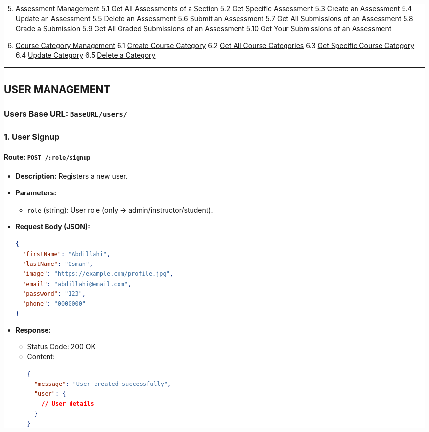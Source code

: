 5. [Assessment Management](#assessment-management)
   5.1 [Get All Assessments of a Section](#1-get-all-assessments-of-a-section)
   5.2 [Get Specific Assessment](#2-get-specific-assessment)
   5.3 [Create an Assessment](#3-create-an-assessment)
   5.4 [Update an Assessment](#4-update-an-assessment)
   5.5 [Delete an Assessment](#5-delete-an-assessment)
   5.6 [Submit an Assessment](#6-submit-an-assessment)
   5.7 [Get All Submissions of an Assessment](#7-get-all-submissions-of-an-assessment)
   5.8 [Grade a Submission](#8-grade-a-submission)
   5.9 [Get All Graded Submissions of an Assessment](#9-get-all-graded-submissions-of-an-assessment)
   5.10 [Get Your Submissions of an Assessment](#10-get-your-submissions-of-an-assessment)

6. [Course Category Management](#6-course-category-management)
   6.1 [Create Course Category](#1-create-course-category)
   6.2 [Get All Course Categories](#2-get-all-course-categories)
   6.3 [Get Specific Course Category](#3-get-specific-course-category)
   6.4 [Update Category](#4-update-category)
   6.5 [Delete a Category](#5-delete-a-category)

---

## USER MANAGEMENT

### Users Base URL: `BaseURL/users/`

### 1. User Signup

#### Route: `POST /:role/signup`

- **Description:** Registers a new user.

- **Parameters:**

  - `role` (string): User role (only -> admin/instructor/student).

- **Request Body (JSON):**

  ```json
  {
    "firstName": "Abdillahi",
    "lastName": "Osman",
    "image": "https://example.com/profile.jpg",
    "email": "abdillahi@email.com",
    "password": "123",
    "phone": "0000000"
  }
  ```

- **Response:**

  - Status Code: 200 OK
  - Content:
    ```json
    {
      "message": "User created successfully",
      "user": {
        // User details
      }
    }
    ```
